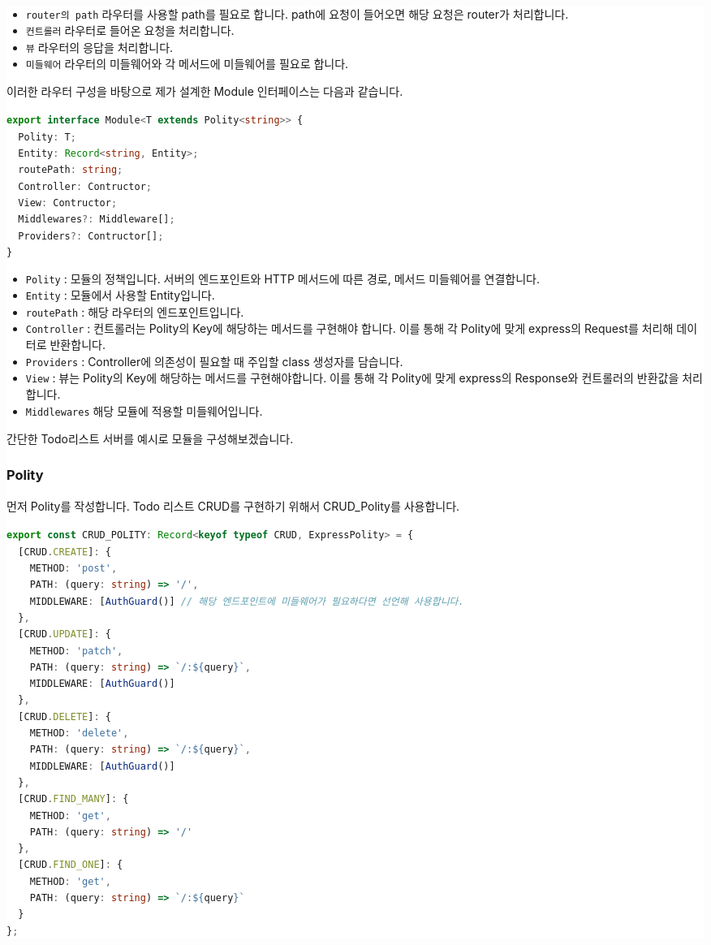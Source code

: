 - `router의 path` 라우터를 사용할 path를 필요로 합니다. path에 요청이 들어오면 해당 요청은 router가 처리합니다.
- `컨트롤러` 라우터로 들어온 요청을 처리합니다.
- `뷰` 라우터의 응답을 처리합니다.
- `미들웨어` 라우터의 미들웨어와 각 메서드에 미들웨어를 필요로 합니다.

이러한 라우터 구성을 바탕으로 제가 설계한 Module 인터페이스는 다음과 같습니다.

```ts
export interface Module<T extends Polity<string>> {
  Polity: T;
  Entity: Record<string, Entity>;
  routePath: string;
  Controller: Contructor;
  View: Contructor;
  Middlewares?: Middleware[];
  Providers?: Contructor[];
}
```

- `Polity` : 모듈의 정책입니다. 서버의 엔드포인트와 HTTP 메서드에 따른 경로, 메서드 미들웨어를 연결합니다.
- `Entity` : 모듈에서 사용할 Entity입니다.
- `routePath` : 해당 라우터의 엔드포인트입니다.
- `Controller` : 컨트롤러는 Polity의 Key에 해당하는 메서드를 구현해야 합니다. 이를 통해 각 Polity에 맞게 express의 Request를 처리해 데이터로 반환합니다.
- `Providers` : Controller에 의존성이 필요할 때 주입할 class 생성자를 담습니다.
- `View` : 뷰는 Polity의 Key에 해당하는 메서드를 구현해야합니다. 이를 통해 각 Polity에 맞게 express의 Response와 컨트롤러의 반환값을 처리합니다.
- `Middlewares` 해당 모듈에 적용할 미들웨어입니다.

간단한 Todo리스트 서버를 예시로 모듈을 구성해보겠습니다.

### Polity

먼저 Polity를 작성합니다. Todo 리스트 CRUD를 구현하기 위해서 CRUD_Polity를 사용합니다.

```ts
export const CRUD_POLITY: Record<keyof typeof CRUD, ExpressPolity> = {
  [CRUD.CREATE]: {
    METHOD: 'post',
    PATH: (query: string) => '/',
    MIDDLEWARE: [AuthGuard()] // 해당 엔드포인트에 미들웨어가 필요하다면 선언해 사용합니다.
  },
  [CRUD.UPDATE]: {
    METHOD: 'patch',
    PATH: (query: string) => `/:${query}`,
    MIDDLEWARE: [AuthGuard()]
  },
  [CRUD.DELETE]: {
    METHOD: 'delete',
    PATH: (query: string) => `/:${query}`,
    MIDDLEWARE: [AuthGuard()]
  },
  [CRUD.FIND_MANY]: {
    METHOD: 'get',
    PATH: (query: string) => '/'
  },
  [CRUD.FIND_ONE]: {
    METHOD: 'get',
    PATH: (query: string) => `/:${query}`
  }
};
```
